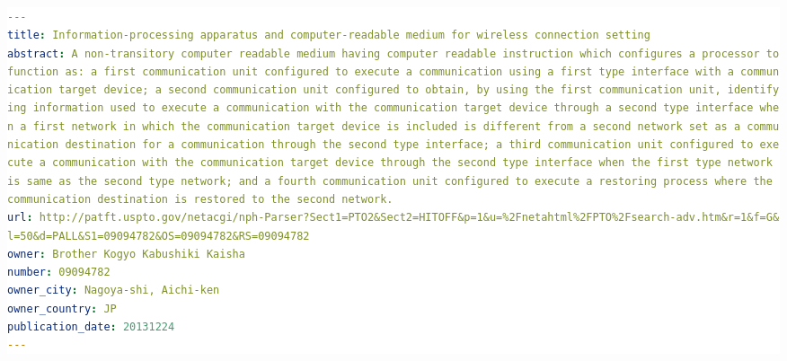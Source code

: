 ```yaml
---
title: Information-processing apparatus and computer-readable medium for wireless connection setting
abstract: A non-transitory computer readable medium having computer readable instruction which configures a processor to function as: a first communication unit configured to execute a communication using a first type interface with a communication target device; a second communication unit configured to obtain, by using the first communication unit, identifying information used to execute a communication with the communication target device through a second type interface when a first network in which the communication target device is included is different from a second network set as a communication destination for a communication through the second type interface; a third communication unit configured to execute a communication with the communication target device through the second type interface when the first type network is same as the second type network; and a fourth communication unit configured to execute a restoring process where the communication destination is restored to the second network.
url: http://patft.uspto.gov/netacgi/nph-Parser?Sect1=PTO2&Sect2=HITOFF&p=1&u=%2Fnetahtml%2FPTO%2Fsearch-adv.htm&r=1&f=G&l=50&d=PALL&S1=09094782&OS=09094782&RS=09094782
owner: Brother Kogyo Kabushiki Kaisha
number: 09094782
owner_city: Nagoya-shi, Aichi-ken
owner_country: JP
publication_date: 20131224
---
```

